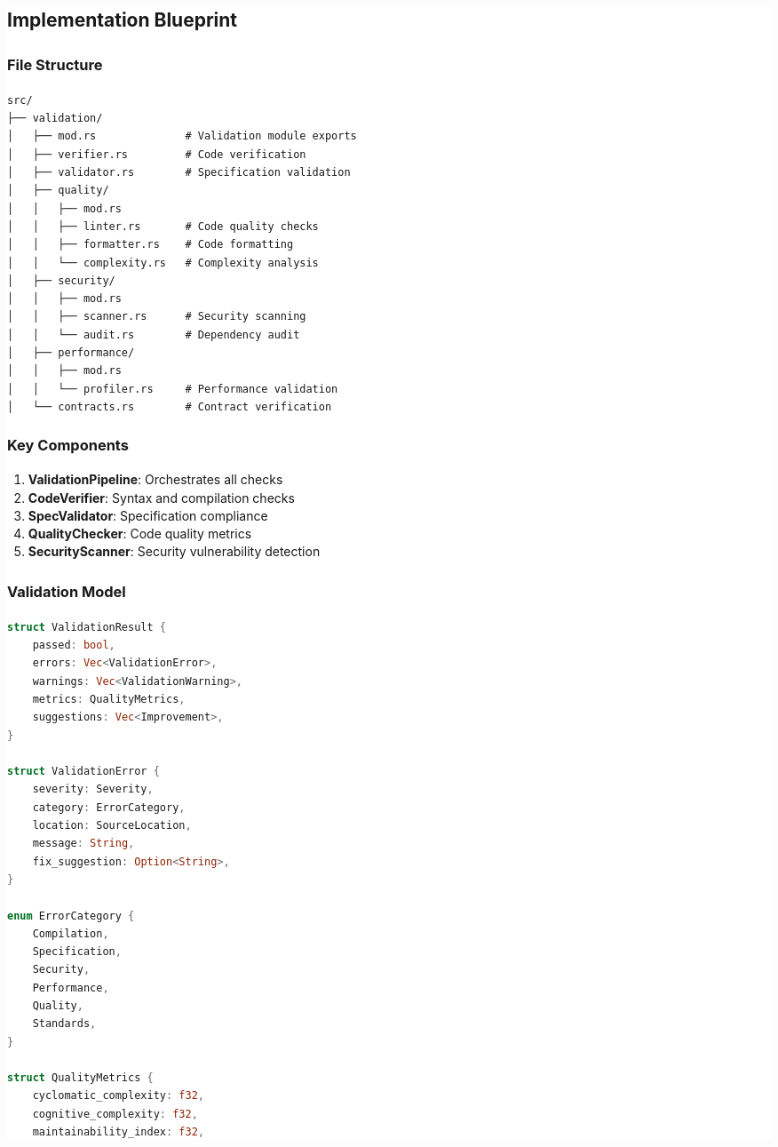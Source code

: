 ## Implementation Blueprint

### File Structure
```
src/
├── validation/
│   ├── mod.rs              # Validation module exports
│   ├── verifier.rs         # Code verification
│   ├── validator.rs        # Specification validation
│   ├── quality/
│   │   ├── mod.rs
│   │   ├── linter.rs       # Code quality checks
│   │   ├── formatter.rs    # Code formatting
│   │   └── complexity.rs   # Complexity analysis
│   ├── security/
│   │   ├── mod.rs
│   │   ├── scanner.rs      # Security scanning
│   │   └── audit.rs        # Dependency audit
│   ├── performance/
│   │   ├── mod.rs
│   │   └── profiler.rs     # Performance validation
│   └── contracts.rs        # Contract verification
```

### Key Components
1. **ValidationPipeline**: Orchestrates all checks
2. **CodeVerifier**: Syntax and compilation checks
3. **SpecValidator**: Specification compliance
4. **QualityChecker**: Code quality metrics
5. **SecurityScanner**: Security vulnerability detection

### Validation Model
```rust
struct ValidationResult {
    passed: bool,
    errors: Vec<ValidationError>,
    warnings: Vec<ValidationWarning>,
    metrics: QualityMetrics,
    suggestions: Vec<Improvement>,
}

struct ValidationError {
    severity: Severity,
    category: ErrorCategory,
    location: SourceLocation,
    message: String,
    fix_suggestion: Option<String>,
}

enum ErrorCategory {
    Compilation,
    Specification,
    Security,
    Performance,
    Quality,
    Standards,
}

struct QualityMetrics {
    cyclomatic_complexity: f32,
    cognitive_complexity: f32,
    maintainability_index: f32,
```